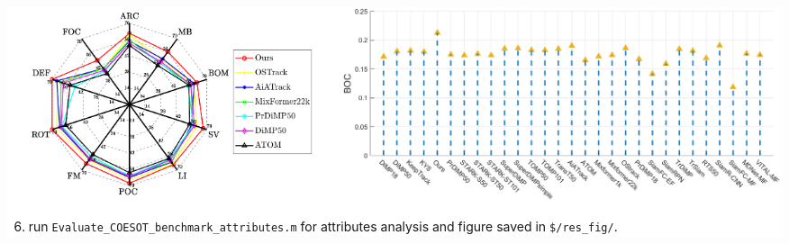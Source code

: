   <img width="43%" src="../figures/radar1.png" alt="Radar"/><img width="57%" src="../figures/BOC_score.png" alt="Radar"/>
</p>

6. run `Evaluate_COESOT_benchmark_attributes.m` for attributes analysis and figure saved in `$/res_fig/`. 



